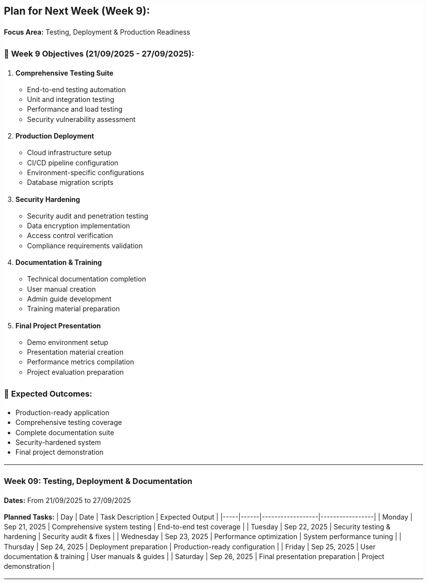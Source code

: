 ## Plan for Next Week (Week 9):
**Focus Area:** Testing, Deployment & Production Readiness

### 📅 **Week 9 Objectives (21/09/2025 - 27/09/2025):**

1. **Comprehensive Testing Suite**
   - End-to-end testing automation
   - Unit and integration testing
   - Performance and load testing
   - Security vulnerability assessment

2. **Production Deployment**
   - Cloud infrastructure setup
   - CI/CD pipeline configuration
   - Environment-specific configurations
   - Database migration scripts

3. **Security Hardening**
   - Security audit and penetration testing
   - Data encryption implementation
   - Access control verification
   - Compliance requirements validation

4. **Documentation & Training**
   - Technical documentation completion
   - User manual creation
   - Admin guide development
   - Training material preparation

5. **Final Project Presentation**
   - Demo environment setup
   - Presentation material creation
   - Performance metrics compilation
   - Project evaluation preparation

### 🎯 **Expected Outcomes:**
- Production-ready application
- Comprehensive testing coverage
- Complete documentation suite
- Security-hardened system
- Final project demonstration

---

### **Week 09: Testing, Deployment & Documentation**
**Dates:** From 21/09/2025 to 27/09/2025

**Planned Tasks:**
| Day | Date | Task Description | Expected Output |
|-----|------|------------------|-----------------|
| Monday | Sep 21, 2025 | Comprehensive system testing | End-to-end test coverage |
| Tuesday | Sep 22, 2025 | Security testing & hardening | Security audit & fixes |
| Wednesday | Sep 23, 2025 | Performance optimization | System performance tuning |
| Thursday | Sep 24, 2025 | Deployment preparation | Production-ready configuration |
| Friday | Sep 25, 2025 | User documentation & training | User manuals & guides |
| Saturday | Sep 26, 2025 | Final presentation preparation | Project demonstration |

---